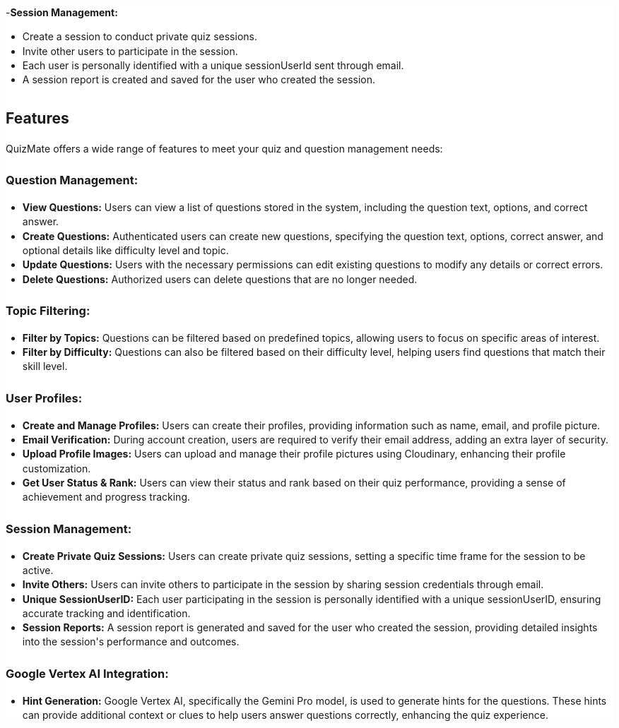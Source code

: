   -**Session Management:**

  - Create a session to conduct private quiz sessions.
  - Invite other users to participate in the session.
  - Each user is personally identified with a unique sessionUserId sent through email.
  - A session report is created and saved for the user who created the session.


## Features

QuizMate offers a wide range of features to meet your quiz and question management needs:

### Question Management:
- **View Questions:** Users can view a list of questions stored in the system, including the question text, options, and correct answer.
- **Create Questions:** Authenticated users can create new questions, specifying the question text, options, correct answer, and optional details like difficulty level and topic.
- **Update Questions:** Users with the necessary permissions can edit existing questions to modify any details or correct errors.
- **Delete Questions:** Authorized users can delete questions that are no longer needed.

### Topic Filtering:
- **Filter by Topics:** Questions can be filtered based on predefined topics, allowing users to focus on specific areas of interest.
- **Filter by Difficulty:** Questions can also be filtered based on their difficulty level, helping users find questions that match their skill level.

### User Profiles:
- **Create and Manage Profiles:** Users can create their profiles, providing information such as name, email, and profile picture.
- **Email Verification:** During account creation, users are required to verify their email address, adding an extra layer of security.
- **Upload Profile Images:** Users can upload and manage their profile pictures using Cloudinary, enhancing their profile customization.
- **Get User Status & Rank:** Users can view their status and rank based on their quiz performance, providing a sense of achievement and progress tracking.

### Session Management:
- **Create Private Quiz Sessions:** Users can create private quiz sessions, setting a specific time frame for the session to be active.
- **Invite Others:** Users can invite others to participate in the session by sharing session credentials through email.
- **Unique SessionUserID:** Each user participating in the session is personally identified with a unique sessionUserID, ensuring accurate tracking and identification.
- **Session Reports:** A session report is generated and saved for the user who created the session, providing detailed insights into the session's performance and outcomes.

### Google Vertex AI Integration:
- **Hint Generation:** Google Vertex AI, specifically the Gemini Pro model, is used to generate hints for the questions. These hints can provide additional context or clues to help users answer questions correctly, enhancing the quiz experience.
